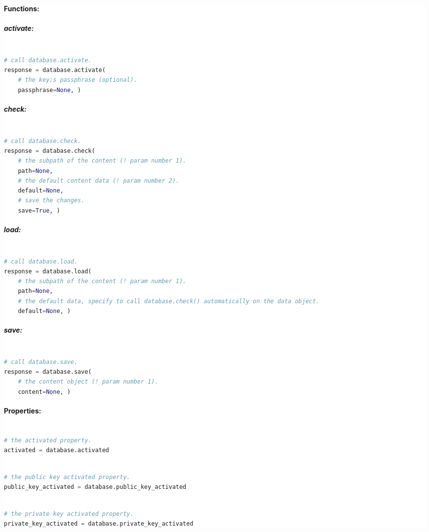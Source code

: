 #### Functions:

##### activate:
``` python

# call database.activate.
response = database.activate(
    # the key;s passphrase (optional).
    passphrase=None, )

```
##### check:
``` python

# call database.check.
response = database.check(
    # the subpath of the content (! param number 1).
    path=None,
    # the default content data (! param number 2).
    default=None,
    # save the changes.
    save=True, )

```
##### load:
``` python

# call database.load.
response = database.load(
    # the subpath of the content (! param number 1).
    path=None,
    # the default data, specify to call database.check() automatically on the data object.
    default=None, )

```
##### save:
``` python

# call database.save.
response = database.save(
    # the content object (! param number 1).
    content=None, )

```

#### Properties:
```python

# the activated property.
activated = database.activated
```
```python

# the public key activated property.
public_key_activated = database.public_key_activated
```
```python

# the private key activated property.
private_key_activated = database.private_key_activated
```
